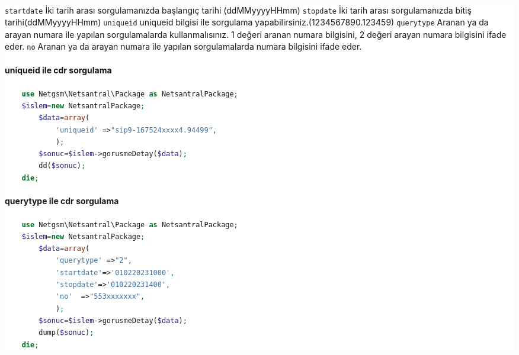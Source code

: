 <td><code>startdate</code></td>
<td>İki tarih arası sorgulamanızda başlangıç tarihi (ddMMyyyyHHmm)</td>
</tr>
<tr>
<td><code>stopdate</code></td>
<td>İki tarih arası sorgulamanızda bitiş tarihi(ddMMyyyyHHmm)</td>
</tr>
<tr>
<td><code>uniqueid</code></td>
<td>uniqueid bilgisi ile sorgulama yapabilirsiniz.(1234567890.123459)</td>
</tr>
<tr>
<td><code>querytype</code></td>
<td>Aranan ya da arayan numara ile yapılan sorgulamalarda kullanmalısınız. 1 değeri aranan numara bilgisini, 2 değeri arayan numara bilgisini ifade eder.</td>
</tr>
<tr>
<td><code>no</code></td>
<td>Aranan ya da arayan numara ile yapılan sorgulamalarda numara bilgisini ifade eder.</td>
</tr>
</tbody>
</table>  

#### uniqueid ile cdr sorgulama

```php
	use Netgsm\Netsantral\Package as NetsantralPackage;
	$islem=new NetsantralPackage;
        $data=array(
            'uniqueid' =>"sip9-167524xxxx4.94499",
            );
        $sonuc=$islem->gorusmeDetay($data);
        dd($sonuc);
	die;

```

#### querytype ile cdr sorgulama

```php
	use Netgsm\Netsantral\Package as NetsantralPackage;
	$islem=new NetsantralPackage;
        $data=array(
            'querytype' =>"2",
            'startdate'=>'010220231000',
            'stopdate'=>'010220231400',
            'no'  =>"553xxxxxxx",
            );
        $sonuc=$islem->gorusmeDetay($data);
        dump($sonuc);
	die;
```

